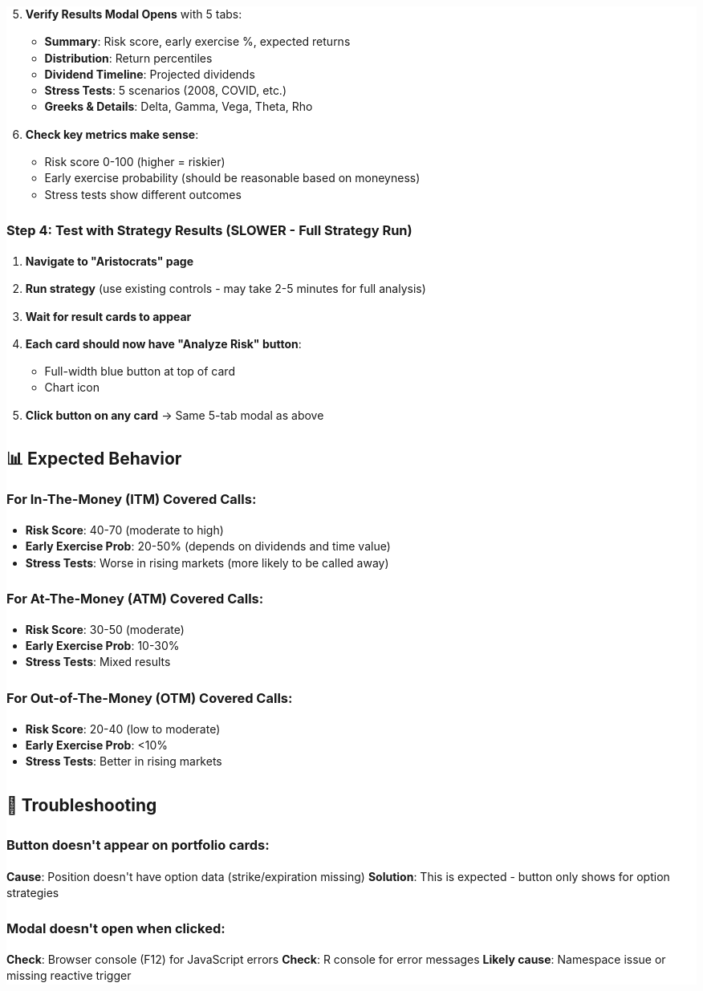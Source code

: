 5. **Verify Results Modal Opens** with 5 tabs:
   - **Summary**: Risk score, early exercise %, expected returns
   - **Distribution**: Return percentiles
   - **Dividend Timeline**: Projected dividends
   - **Stress Tests**: 5 scenarios (2008, COVID, etc.)
   - **Greeks & Details**: Delta, Gamma, Vega, Theta, Rho

6. **Check key metrics make sense**:
   - Risk score 0-100 (higher = riskier)
   - Early exercise probability (should be reasonable based on moneyness)
   - Stress tests show different outcomes

### Step 4: Test with Strategy Results (SLOWER - Full Strategy Run)

1. **Navigate to "Aristocrats" page**

2. **Run strategy** (use existing controls - may take 2-5 minutes for full analysis)

3. **Wait for result cards to appear**

4. **Each card should now have "Analyze Risk" button**:
   - Full-width blue button at top of card
   - Chart icon

5. **Click button on any card** → Same 5-tab modal as above

## 📊 Expected Behavior

### For In-The-Money (ITM) Covered Calls:
- **Risk Score**: 40-70 (moderate to high)
- **Early Exercise Prob**: 20-50% (depends on dividends and time value)
- **Stress Tests**: Worse in rising markets (more likely to be called away)

### For At-The-Money (ATM) Covered Calls:
- **Risk Score**: 30-50 (moderate)
- **Early Exercise Prob**: 10-30%
- **Stress Tests**: Mixed results

### For Out-of-The-Money (OTM) Covered Calls:
- **Risk Score**: 20-40 (low to moderate)
- **Early Exercise Prob**: <10%
- **Stress Tests**: Better in rising markets

## 🐛 Troubleshooting

### Button doesn't appear on portfolio cards:
**Cause**: Position doesn't have option data (strike/expiration missing)
**Solution**: This is expected - button only shows for option strategies

### Modal doesn't open when clicked:
**Check**: Browser console (F12) for JavaScript errors
**Check**: R console for error messages
**Likely cause**: Namespace issue or missing reactive trigger
